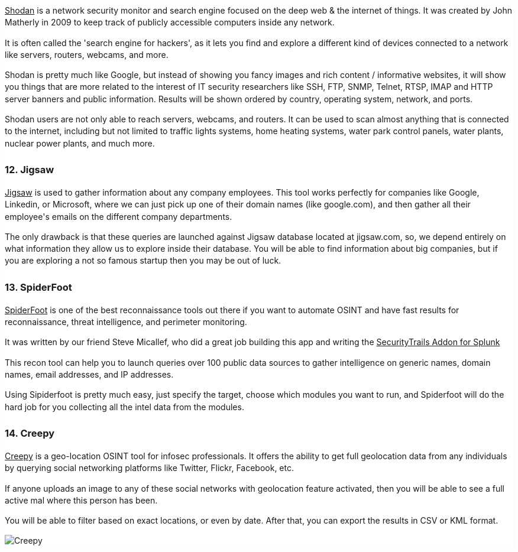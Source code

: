 [Shodan](https://www.shodan.io/) is a network security monitor and search engine focused on the deep web & the internet of things. It was created by John Matherly in 2009 to keep track of publicly accessible computers inside any network.

It is often called the 'search engine for hackers', as it lets you find and explore a different kind of devices connected to a network like servers, routers, webcams, and more.

Shodan is pretty much like Google, but instead of showing you fancy images and rich content / informative websites, it will show you things that are more related to the interest of IT security researchers like SSH, FTP, SNMP, Telnet, RTSP, IMAP and HTTP server banners and public information. Results will be shown ordered by country, operating system, network, and ports.

Shodan users are not only able to reach servers, webcams, and routers. It can be used to scan almost anything that is connected to the internet, including but not limited to traffic lights systems, home heating systems, water park control panels, water plants, nuclear power plants, and much more.

### 12\. Jigsaw

[Jigsaw](https://www.jigsawsecurityenterprise.com/) is used to gather information about any company employees. This tool works perfectly for companies like Google, Linkedin, or Microsoft, where we can just pick up one of their domain names (like google.com), and then gather all their employee's emails on the different company departments.

The only drawback is that these queries are launched against Jigsaw database located at jigsaw.com, so, we depend entirely on what information they allow us to explore inside their database. You will be able to find information about big companies, but if you are exploring a not so famous startup then you may be out of luck.

### 13\. SpiderFoot

[SpiderFoot](http://www.spiderfoot.net/) is one of the best reconnaissance tools out there if you want to automate OSINT and have fast results for reconnaissance, threat intelligence, and perimeter monitoring.

It was written by our friend Steve Micallef, who did a great job building this app and writing the [SecurityTrails Addon for Splunk](https://securitytrails.com/blog/add-on-for-splunk)

This recon tool can help you to launch queries over 100 public data sources to gather intelligence on generic names, domain names, email addresses, and IP addresses.

Using Sipiderfoot is pretty much easy, just specify the target, choose which modules you want to run, and Spiderfoot will do the hard job for you collecting all the intel data from the modules.

### 14\. Creepy

[Creepy](https://www.geocreepy.com/) is a geo-location OSINT tool for infosec professionals. It offers the ability to get full geolocation data from any individuals by querying social networking platforms like Twitter, Flickr, Facebook, etc.

If anyone uploads an image to any of these social networks with geolocation feature activated, then you will be able to see a full active mal where this person has been.

You will be able to filter based on exact locations, or even by date. After that, you can export the results in CSV or KML format.

![Creepy](https://github.com/ayumi-cloud/oc-security-module/blob/master/src/assets/images/a5.jpg "Creepy.")
